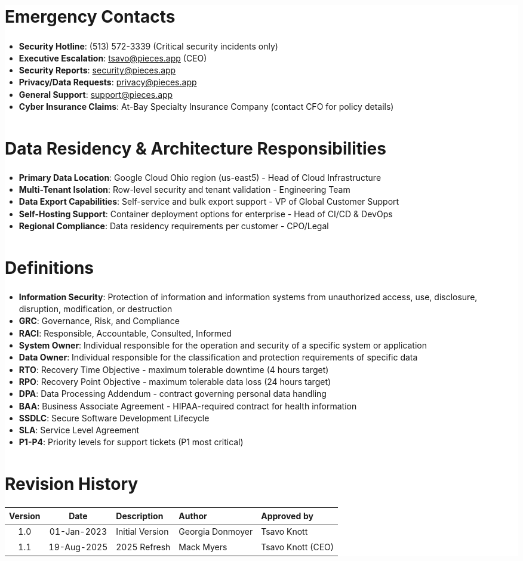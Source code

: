 # **Emergency Contacts**

- **Security Hotline**: (513) 572-3339 (Critical security incidents only)
- **Executive Escalation**: tsavo@pieces.app (CEO)
- **Security Reports**: security@pieces.app
- **Privacy/Data Requests**: privacy@pieces.app
- **General Support**: support@pieces.app
- **Cyber Insurance Claims**: At-Bay Specialty Insurance Company (contact CFO for policy details)

# **Data Residency & Architecture Responsibilities**

- **Primary Data Location**: Google Cloud Ohio region (us-east5) - Head of Cloud Infrastructure
- **Multi-Tenant Isolation**: Row-level security and tenant validation - Engineering Team
- **Data Export Capabilities**: Self-service and bulk export support - VP of Global Customer Support
- **Self-Hosting Support**: Container deployment options for enterprise - Head of CI/CD & DevOps
- **Regional Compliance**: Data residency requirements per customer - CPO/Legal

# **Definitions**

- **Information Security**: Protection of information and information systems from unauthorized access, use, disclosure, disruption, modification, or destruction
- **GRC**: Governance, Risk, and Compliance
- **RACI**: Responsible, Accountable, Consulted, Informed
- **System Owner**: Individual responsible for the operation and security of a specific system or application
- **Data Owner**: Individual responsible for the classification and protection requirements of specific data
- **RTO**: Recovery Time Objective - maximum tolerable downtime (4 hours target)
- **RPO**: Recovery Point Objective - maximum tolerable data loss (24 hours target)
- **DPA**: Data Processing Addendum - contract governing personal data handling
- **BAA**: Business Associate Agreement - HIPAA-required contract for health information
- **SSDLC**: Secure Software Development Lifecycle
- **SLA**: Service Level Agreement
- **P1-P4**: Priority levels for support tickets (P1 most critical)

# **Revision History**

| Version | Date | Description | Author | Approved by |
| :---: | :---: | :--- | :--- | :--- |
| 1.0 | 01-Jan-2023 | Initial Version | Georgia Donmoyer | Tsavo Knott |
| 1.1 | 19-Aug-2025 | 2025 Refresh | Mack Myers | Tsavo Knott (CEO) |
